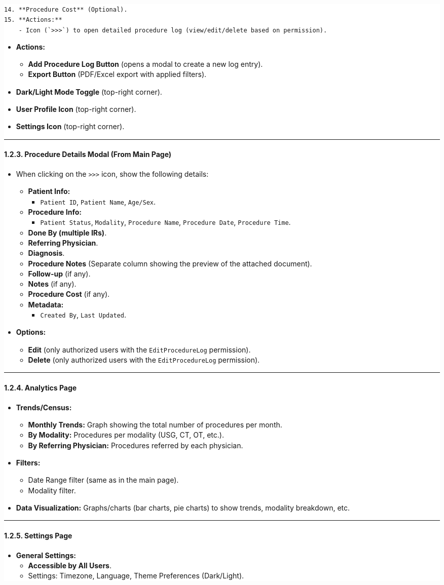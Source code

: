     14. **Procedure Cost** (Optional).
    15. **Actions:**
        - Icon (`>>>`) to open detailed procedure log (view/edit/delete based on permission).

- **Actions:**
  - **Add Procedure Log Button** (opens a modal to create a new log entry).
  - **Export Button** (PDF/Excel export with applied filters).

- **Dark/Light Mode Toggle** (top-right corner).
- **User Profile Icon** (top-right corner).
- **Settings Icon** (top-right corner).

---

#### 1.2.3. Procedure Details Modal (From Main Page)

- When clicking on the `>>>` icon, show the following details:
  - **Patient Info:**
    - `Patient ID`, `Patient Name`, `Age/Sex`.
  - **Procedure Info:**
    - `Patient Status`, `Modality`, `Procedure Name`, `Procedure Date`, `Procedure Time`.
  - **Done By (multiple IRs)**.
  - **Referring Physician**.
  - **Diagnosis**.
  - **Procedure Notes** (Separate column showing the preview of the attached document).
  - **Follow-up** (if any).
  - **Notes** (if any).
  - **Procedure Cost** (if any).
  - **Metadata:**
    - `Created By`, `Last Updated`.

- **Options:**
  - **Edit** (only authorized users with the `EditProcedureLog` permission).
  - **Delete** (only authorized users with the `EditProcedureLog` permission).

---

#### 1.2.4. Analytics Page

- **Trends/Census:**
  - **Monthly Trends:** Graph showing the total number of procedures per month.
  - **By Modality:** Procedures per modality (USG, CT, OT, etc.).
  - **By Referring Physician:** Procedures referred by each physician.
  
- **Filters:**
  - Date Range filter (same as in the main page).
  - Modality filter.

- **Data Visualization:** Graphs/charts (bar charts, pie charts) to show trends, modality breakdown, etc.

---

#### 1.2.5. Settings Page

- **General Settings:**
  - **Accessible by All Users**.
  - Settings: Timezone, Language, Theme Preferences (Dark/Light).
  